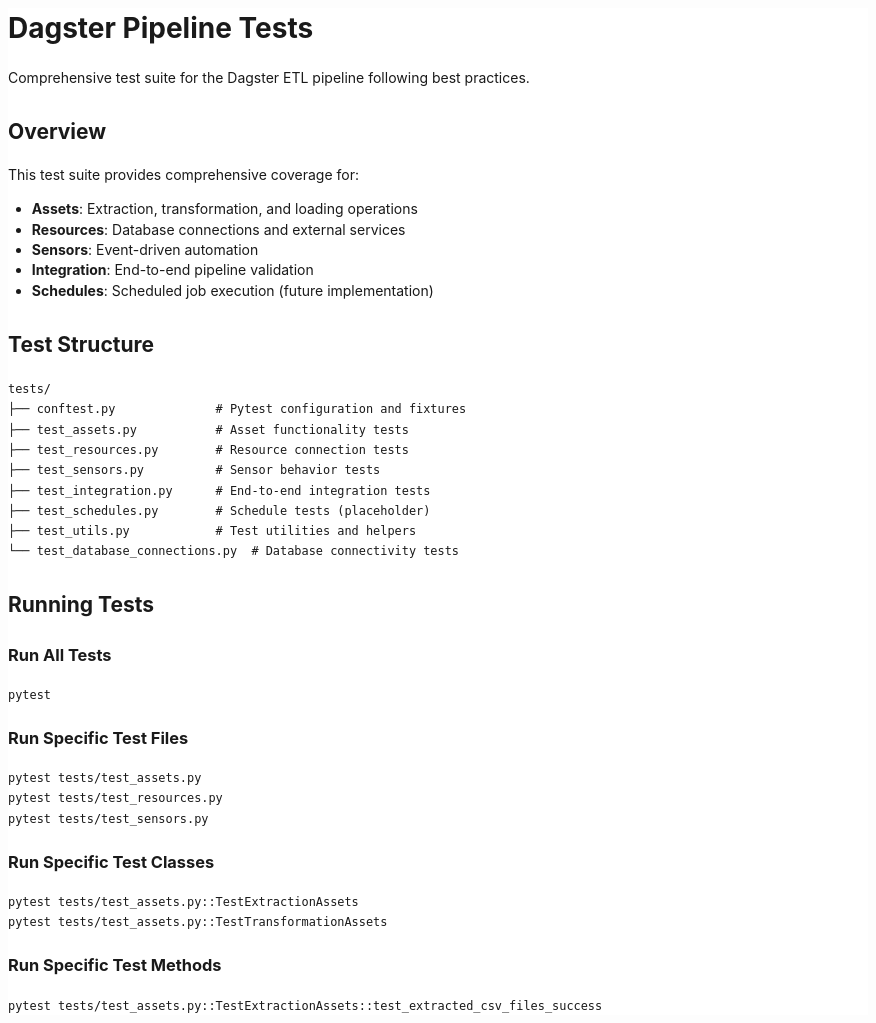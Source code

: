 # Dagster Pipeline Tests

Comprehensive test suite for the Dagster ETL pipeline following best practices.

## Overview

This test suite provides comprehensive coverage for:
- **Assets**: Extraction, transformation, and loading operations
- **Resources**: Database connections and external services
- **Sensors**: Event-driven automation
- **Integration**: End-to-end pipeline validation
- **Schedules**: Scheduled job execution (future implementation)

## Test Structure

```
tests/
├── conftest.py              # Pytest configuration and fixtures
├── test_assets.py           # Asset functionality tests
├── test_resources.py        # Resource connection tests
├── test_sensors.py          # Sensor behavior tests
├── test_integration.py      # End-to-end integration tests
├── test_schedules.py        # Schedule tests (placeholder)
├── test_utils.py            # Test utilities and helpers
└── test_database_connections.py  # Database connectivity tests
```

## Running Tests

### Run All Tests
```bash
pytest
```

### Run Specific Test Files
```bash
pytest tests/test_assets.py
pytest tests/test_resources.py
pytest tests/test_sensors.py
```

### Run Specific Test Classes
```bash
pytest tests/test_assets.py::TestExtractionAssets
pytest tests/test_assets.py::TestTransformationAssets
```

### Run Specific Test Methods
```bash
pytest tests/test_assets.py::TestExtractionAssets::test_extracted_csv_files_success
```
